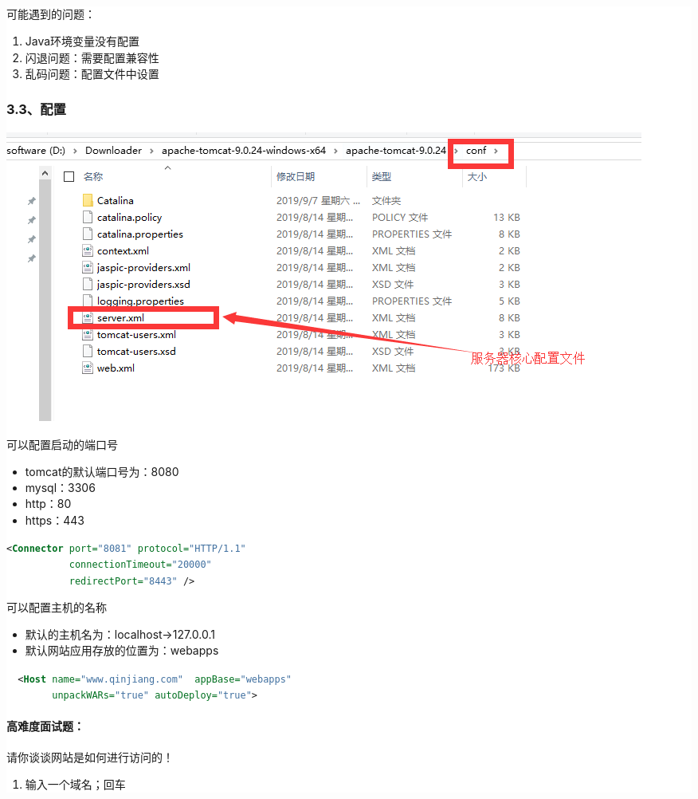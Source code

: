 可能遇到的问题：

1. Java环境变量没有配置
2. 闪退问题：需要配置兼容性
3. 乱码问题：配置文件中设置

### 3.3、配置

![1567825967256](JavaWeb-kuangshen/1567825967256.png)

可以配置启动的端口号

- tomcat的默认端口号为：8080
- mysql：3306
- http：80
- https：443

```xml
<Connector port="8081" protocol="HTTP/1.1"
           connectionTimeout="20000"
           redirectPort="8443" />
```
可以配置主机的名称

- 默认的主机名为：localhost->127.0.0.1
- 默认网站应用存放的位置为：webapps

```xml
  <Host name="www.qinjiang.com"  appBase="webapps"
        unpackWARs="true" autoDeploy="true">
```
#### 高难度面试题：

请你谈谈网站是如何进行访问的！

1. 输入一个域名；回车
